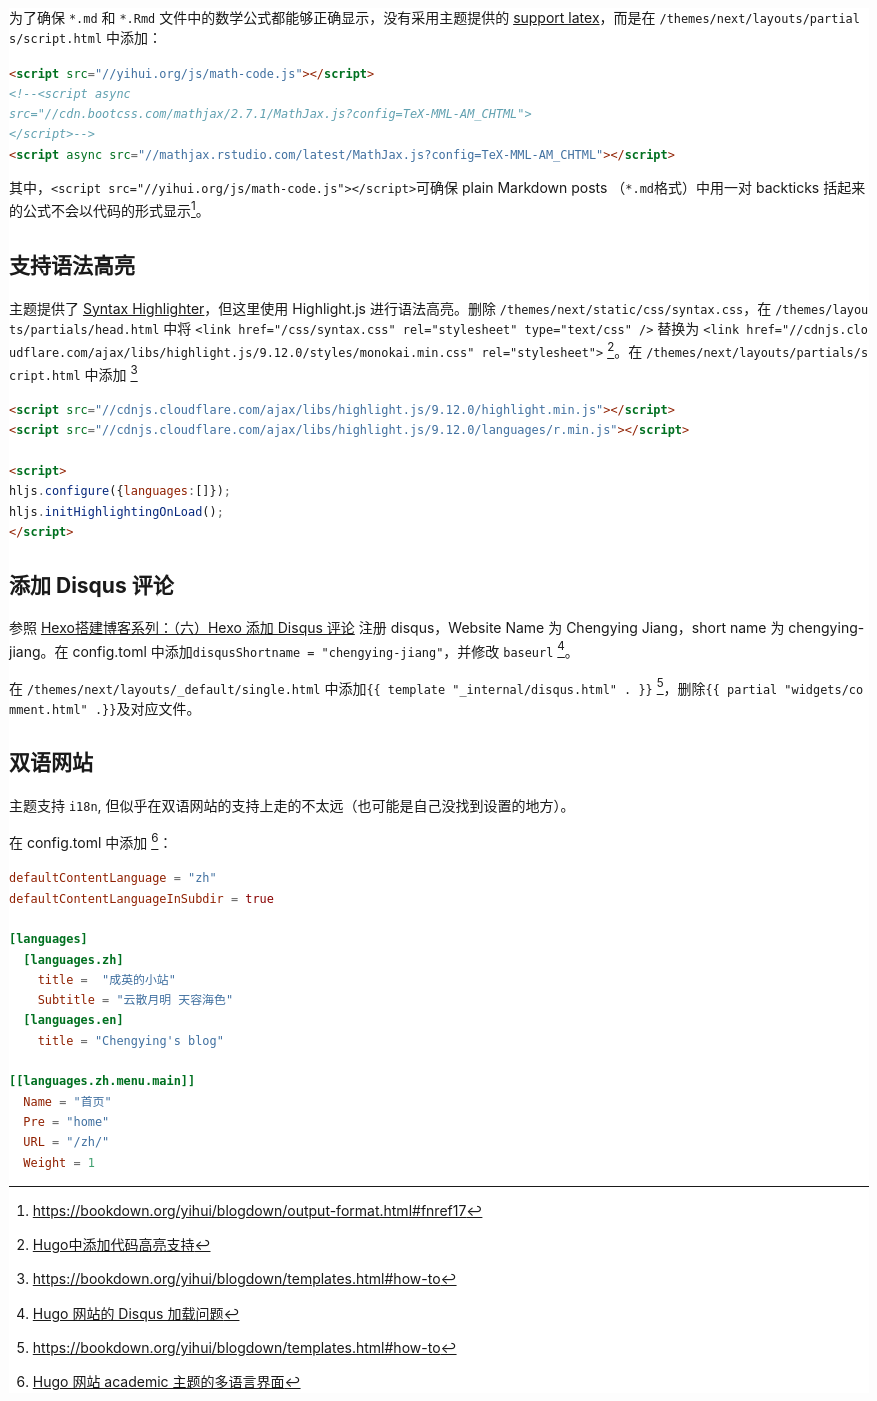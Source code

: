 为了确保 `*.md` 和 `*.Rmd` 文件中的数学公式都能够正确显示，没有采用主题提供的 [support latex](https://github.com/xtfly/hugo-theme-next/commit/ae17f677721cbea04c55783de79b1b63be237410)，而是在 `/themes/next/layouts/partials/script.html` 中添加：

```html
<script src="//yihui.org/js/math-code.js"></script>
<!--<script async
src="//cdn.bootcss.com/mathjax/2.7.1/MathJax.js?config=TeX-MML-AM_CHTML">
</script>-->
<script async src="//mathjax.rstudio.com/latest/MathJax.js?config=TeX-MML-AM_CHTML"></script>
```

其中，`<script src="//yihui.org/js/math-code.js"></script>`可确保 plain Markdown posts （`*.md`格式）中用一对 backticks 括起来的公式不会以代码的形式显示[^4]。

[^3]: https://bookdown.org/yihui/blogdown/templates.html#how-to
[^4]:https://bookdown.org/yihui/blogdown/output-format.html#fnref17

## 支持语法高亮

主题提供了 [Syntax Highlighter](https://github.com/xtfly/hugo-theme-next/commit/4529c5cc44a057af54bace7d58331f95fd0d5c49)，但这里使用 Highlight.js 进行语法高亮。删除 `/themes/next/static/css/syntax.css`，在 `/themes/layouts/partials/head.html` 中将 `<link href="/css/syntax.css" rel="stylesheet" type="text/css" />` 替换为  `<link href="//cdnjs.cloudflare.com/ajax/libs/highlight.js/9.12.0/styles/monokai.min.css" rel="stylesheet">` [^5]。在 `/themes/next/layouts/partials/script.html` 中添加 [^6]

```html
<script src="//cdnjs.cloudflare.com/ajax/libs/highlight.js/9.12.0/highlight.min.js"></script>
<script src="//cdnjs.cloudflare.com/ajax/libs/highlight.js/9.12.0/languages/r.min.js"></script>

<script>
hljs.configure({languages:[]});
hljs.initHighlightingOnLoad();
</script>
```

[^5]: [Hugo中添加代码高亮支持](https://note.qidong.name/2017/06/24/hugo-highlight/)
[^6]: https://bookdown.org/yihui/blogdown/templates.html#how-to

## 添加 Disqus 评论

参照 [Hexo搭建博客系列：（六）Hexo 添加 Disqus 评论](https://www.jianshu.com/p/d68de067ea74) 注册 disqus，Website Name 为 Chengying Jiang，short name 为 chengying-jiang。在 config.toml 中添加`disqusShortname = "chengying-jiang"`，并修改 `baseurl` [^7]。

在 `/themes/next/layouts/_default/single.html` 中添加`{{ template "_internal/disqus.html" . }}` [^8]，删除`{{ partial "widgets/comment.html" .}}`及对应文件。

[^7]: [Hugo 网站的 Disqus 加载问题](https://dapengde.com/archives/19317)
[^8]: https://bookdown.org/yihui/blogdown/templates.html#how-to

## 双语网站

主题支持 `i18n`, 但似乎在双语网站的支持上走的不太远（也可能是自己没找到设置的地方）。

在 config.toml 中添加 [^9]：

```toml
defaultContentLanguage = "zh"
defaultContentLanguageInSubdir = true

[languages]
  [languages.zh]
    title =  "成英的小站"
    Subtitle = "云散月明 天容海色"
  [languages.en]
    title = "Chengying's blog"

[[languages.zh.menu.main]]
  Name = "首页"
  Pre = "home"
  URL = "/zh/"
  Weight = 1
```

[^1]: https://bookdown.org/yihui/blogdown/configuration.html
[^9]: [Hugo 网站 academic 主题的多语言界面](https://www.pzhao.org/zh/post/hugo-multilingual/)
[^10]: [change the width of page](https://github.com/xtfly/hugo-theme-next/commit/eed2fcd89a87327e4eb02ff771170d9d79083a4d)
[^11]: https://bookdown.org/yihui/blogdown/templates.html#how-to
[^12]: https://bookdown.org/yihui/blogdown/templates.html#how-to